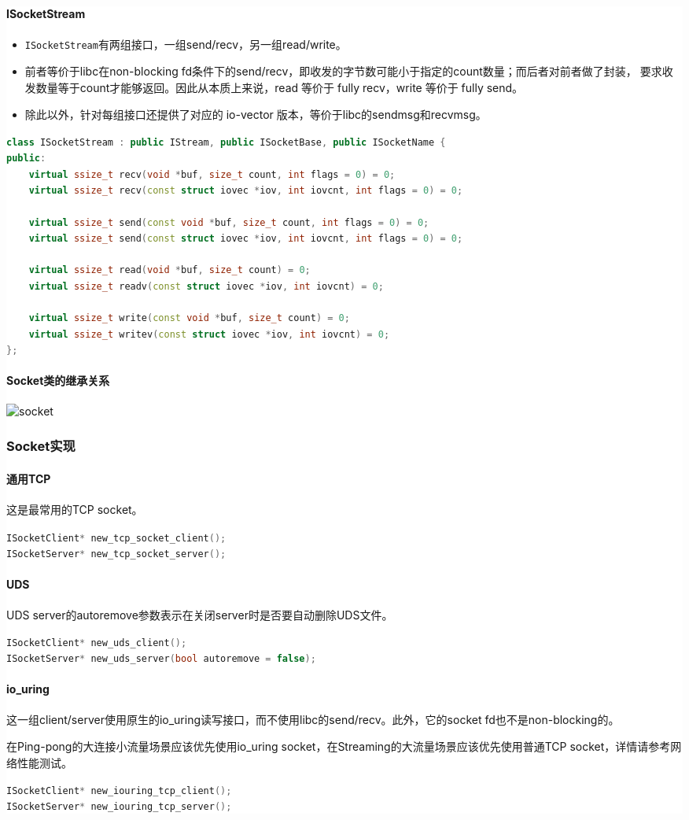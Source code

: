 
#### ISocketStream

- `ISocketStream`有两组接口，一组send/recv，另一组read/write。

- 前者等价于libc在non-blocking fd条件下的send/recv，即收发的字节数可能小于指定的count数量；而后者对前者做了封装，
要求收发数量等于count才能够返回。因此从本质上来说，read 等价于 fully recv，write 等价于 fully send。

- 除此以外，针对每组接口还提供了对应的 io-vector 版本，等价于libc的sendmsg和recvmsg。 

```cpp
class ISocketStream : public IStream, public ISocketBase, public ISocketName {
public:
    virtual ssize_t recv(void *buf, size_t count, int flags = 0) = 0;
    virtual ssize_t recv(const struct iovec *iov, int iovcnt, int flags = 0) = 0;
    
    virtual ssize_t send(const void *buf, size_t count, int flags = 0) = 0;
    virtual ssize_t send(const struct iovec *iov, int iovcnt, int flags = 0) = 0;
    
    virtual ssize_t read(void *buf, size_t count) = 0;
    virtual ssize_t readv(const struct iovec *iov, int iovcnt) = 0;
    
    virtual ssize_t write(const void *buf, size_t count) = 0;
    virtual ssize_t writev(const struct iovec *iov, int iovcnt) = 0;
};
```


#### Socket类的继承关系

![socket](/img/api/socket.png)


### Socket实现

#### 通用TCP
这是最常用的TCP socket。
```cpp
ISocketClient* new_tcp_socket_client();
ISocketServer* new_tcp_socket_server();
```

#### UDS

UDS server的autoremove参数表示在关闭server时是否要自动删除UDS文件。

```cpp
ISocketClient* new_uds_client();
ISocketServer* new_uds_server(bool autoremove = false);
```

#### io_uring
这一组client/server使用原生的io_uring读写接口，而不使用libc的send/recv。此外，它的socket fd也不是non-blocking的。

在Ping-pong的大连接小流量场景应该优先使用io_uring socket，在Streaming的大流量场景应该优先使用普通TCP socket，详情请参考网络性能测试。
```cpp
ISocketClient* new_iouring_tcp_client();
ISocketServer* new_iouring_tcp_server();
```
